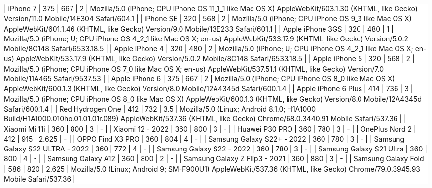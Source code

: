 | iPhone 7                                                 | 375              | 667               | 2                          | Mozilla/5.0 (iPhone; CPU iPhone OS 11_1_1 like Mac OS X) AppleWebKit/603.1.30 (KHTML, like Gecko) Version/11.0 Mobile/14E304 Safari/604.1                              |
| iPhone SE                                                | 320              | 568               | 2                          | Mozilla/5.0 (iPhone; CPU iPhone OS 9_3 like Mac OS X) AppleWebKit/601.1.46 (KHTML, like Gecko) Version/9.0 Mobile/13E233 Safari/601.1                                  |
| Apple iPhone 3GS                                         | 320              | 480               | 1                          | Mozilla/5.0 (iPhone; U; CPU iPhone OS 4_2_1 like Mac OS X; en-us) AppleWebKit/533.17.9 (KHTML, like Gecko) Version/5.0.2 Mobile/8C148 Safari/6533.18.5                 |
| Apple iPhone 4                                           | 320              | 480               | 2                          | Mozilla/5.0 (iPhone; U; CPU iPhone OS 4_2_1 like Mac OS X; en-us) AppleWebKit/533.17.9 (KHTML, like Gecko) Version/5.0.2 Mobile/8C148 Safari/6533.18.5                 |
| Apple iPhone 5                                           | 320              | 568               | 2                          | Mozilla/5.0 (iPhone; CPU iPhone OS 7_0 like Mac OS X; en-us) AppleWebKit/537.51.1 (KHTML, like Gecko) Version/7.0 Mobile/11A465 Safari/9537.53                         |
| Apple iPhone 6                                           | 375              | 667               | 2                          | Mozilla/5.0 (iPhone; CPU iPhone OS 8_0 like Mac OS X) AppleWebKit/600.1.3 (KHTML, like Gecko) Version/8.0 Mobile/12A4345d Safari/600.1.4                               |
| Apple iPhone 6 Plus                                      | 414              | 736               | 3                          | Mozilla/5.0 (iPhone; CPU iPhone OS 8_0 like Mac OS X) AppleWebKit/600.1.3 (KHTML, like Gecko) Version/8.0 Mobile/12A4345d Safari/600.1.4                               |
| Red Hydrogen One                                         | 412              | 732               | 3.5                        | Mozilla/5.0 (Linux; Android 8.1.0; H1A1000 Build/H1A1000.010ho.01.01.01r.089) AppleWebKit/537.36 (KHTML, like Gecko) Chrome/68.0.3440.91 Mobile Safari/537.36          |
| Xiaomi Mi 11i                                            | 360              | 800               | 3                          | -                                                                                                                                                                      |
| Xiaomi 12 - 2022                                         | 360              | 800               | 3                          | -                                                                                                                                                                      |
| Huawei P30 PRO                                           | 360              | 780               | 3                          | -                                                                                                                                                                      |
| OnePlus Nord 2                                           | 412              | 915               | 2.625                      | -                                                                                                                                                                      |
| OPPO Find X3 PRO                                         | 360              | 804               | 4                          | -                                                                                                                                                                      |
| Samsung Galaxy S22+ - 2022                               | 360              | 780               | 3                          | -                                                                                                                                                                      |
| Samsung Galaxy S22 ULTRA - 2022                          | 360              | 772               | 4                          | -                                                                                                                                                                      |
| Samsung Galaxy S22 - 2022                                | 360              | 780               | 3                          | -                                                                                                                                                                      |
| Samsung Galaxy S21 Ultra                                 | 360              | 800               | 4                          | -                                                                                                                                                                      |
| Samsung Galaxy A12                                       | 360              | 800               | 2                          | -                                                                                                                                                                      |
| Samsung Galaxy Z Flip3 - 2021                            | 360              | 880               | 3                          | -                                                                                                                                                                      |
| Samsung Galaxy Fold                                      | 586              | 820               | 2.625                      | Mozilla/5.0 (Linux; Android 9; SM-F900U1) AppleWebKit/537.36 (KHTML, like Gecko) Chrome/79.0.3945.93 Mobile Safari/537.36                                              |